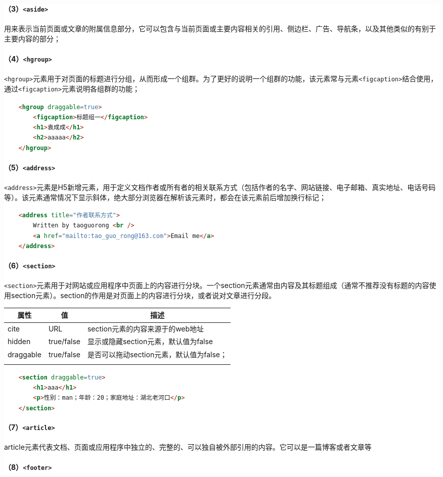 #### （3）`<aside>`

用来表示当前页面或文章的附属信息部分，它可以包含与当前页面或主要内容相关的引用、侧边栏、广告、导航条，以及其他类似的有别于主要内容的部分；

#### （4）`<hgroup>`

​	`<hgroup>`元素用于对页面的标题进行分组，从而形成一个组群。为了更好的说明一个组群的功能，该元素常与元素`<figcaption>`结合使用，通过`<figcaption>`元素说明各组群的功能；

```html
    <hgroup draggable=true>
        <figcaption>标题组一</figcaption>
        <h1>袁成成</h1>
        <h2>aaaaa</h2>
    </hgroup>
```

#### （5）`<address>`

​	`<address>`元素是H5新增元素，用于定义文档作者或所有者的相关联系方式（包括作者的名字、网站链接、电子邮箱、真实地址、电话号码等）。该元素通常情况下显示斜体，绝大部分浏览器在解析该元素时，都会在该元素前后增加换行标记；

```html
    <address title="作者联系方式">
        Written by taoguorong <br />
        <a href="mailto:tao_guo_rong@163.com">Email me</a>
    </address>
```

#### （6）`<section>`

​	`<section>`元素用于对网站或应用程序中页面上的内容进行分块。一个section元素通常由内容及其标题组成（通常不推荐没有标题的内容使用section元素）。section的作用是对页面上的内容进行分块，或者说对文章进行分段。

| **属性**  | **值**     | **描述**                                 |
| --------- | ---------- | ---------------------------------------- |
| cite      | URL        | section元素的内容来源于的web地址         |
| hidden    | true/false | 显示或隐藏section元素，默认值为false     |
| draggable | true/false | 是否可以拖动section元素，默认值为false； |
|           |            |                                          |

```html
    <section draggable=true>
        <h1>aaa</h1>
        <p>性别：man；年龄：20；家庭地址：湖北老河口</p>
    </section>
```

#### （7）`<article>`

article元素代表文档、页面或应用程序中独立的、完整的、可以独自被外部引用的内容。它可以是一篇博客或者文章等

#### （8）`<footer>`
